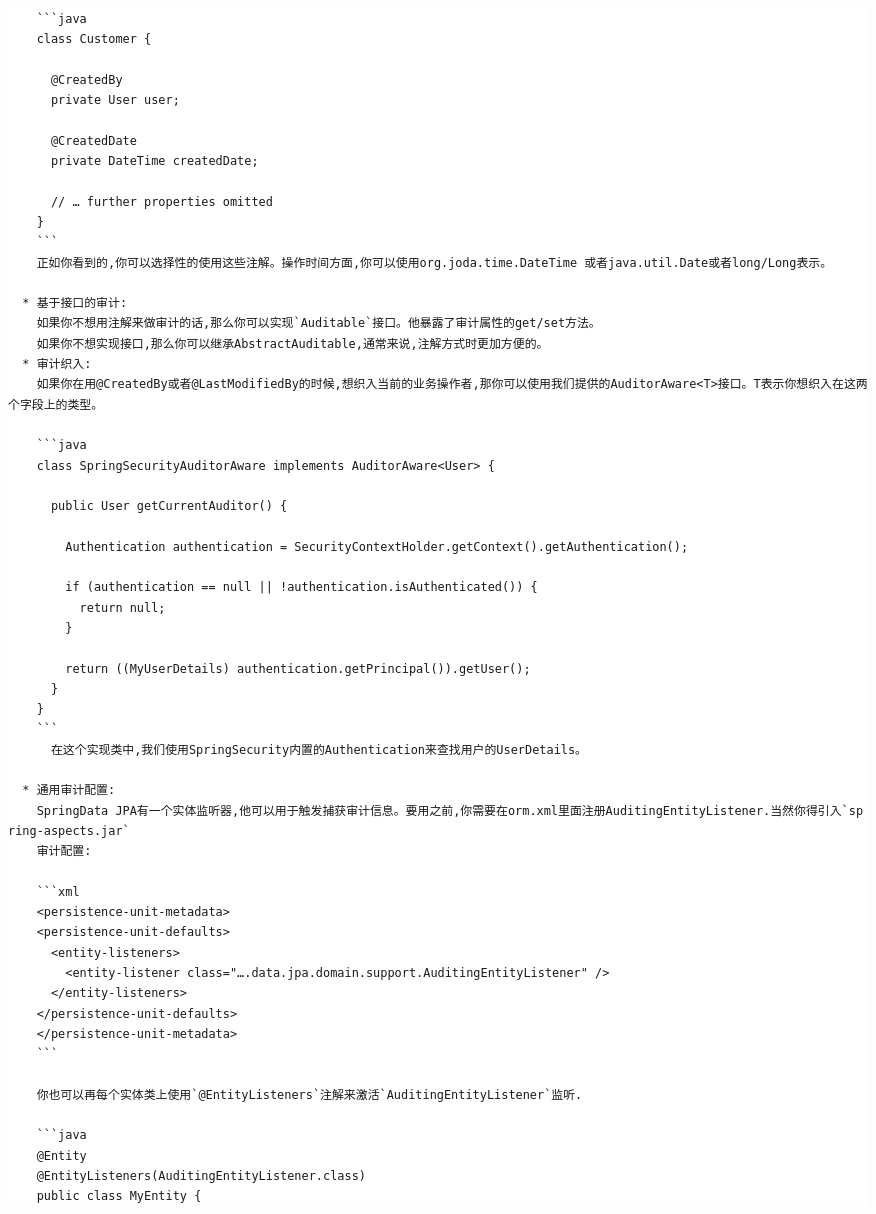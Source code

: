         ```java
        class Customer {

          @CreatedBy
          private User user;

          @CreatedDate
          private DateTime createdDate;

          // … further properties omitted
        }
        ```
        正如你看到的,你可以选择性的使用这些注解。操作时间方面,你可以使用org.joda.time.DateTime 或者java.util.Date或者long/Long表示。

      * 基于接口的审计:
        如果你不想用注解来做审计的话,那么你可以实现`Auditable`接口。他暴露了审计属性的get/set方法。
        如果你不想实现接口,那么你可以继承AbstractAuditable,通常来说,注解方式时更加方便的。
      * 审计织入:
        如果你在用@CreatedBy或者@LastModifiedBy的时候,想织入当前的业务操作者,那你可以使用我们提供的AuditorAware<T>接口。T表示你想织入在这两个字段上的类型。

        ```java
        class SpringSecurityAuditorAware implements AuditorAware<User> {

          public User getCurrentAuditor() {

            Authentication authentication = SecurityContextHolder.getContext().getAuthentication();

            if (authentication == null || !authentication.isAuthenticated()) {
              return null;
            }

            return ((MyUserDetails) authentication.getPrincipal()).getUser();
          }
        }
        ```
          在这个实现类中,我们使用SpringSecurity内置的Authentication来查找用户的UserDetails。

      * 通用审计配置:
        SpringData JPA有一个实体监听器,他可以用于触发捕获审计信息。要用之前,你需要在orm.xml里面注册AuditingEntityListener.当然你得引入`spring-aspects.jar`
        审计配置:

        ```xml
        <persistence-unit-metadata>
        <persistence-unit-defaults>
          <entity-listeners>
            <entity-listener class="….data.jpa.domain.support.AuditingEntityListener" />
          </entity-listeners>
        </persistence-unit-defaults>
        </persistence-unit-metadata>
        ```

        你也可以再每个实体类上使用`@EntityListeners`注解来激活`AuditingEntityListener`监听.

        ```java
        @Entity
        @EntityListeners(AuditingEntityListener.class)
        public class MyEntity {
